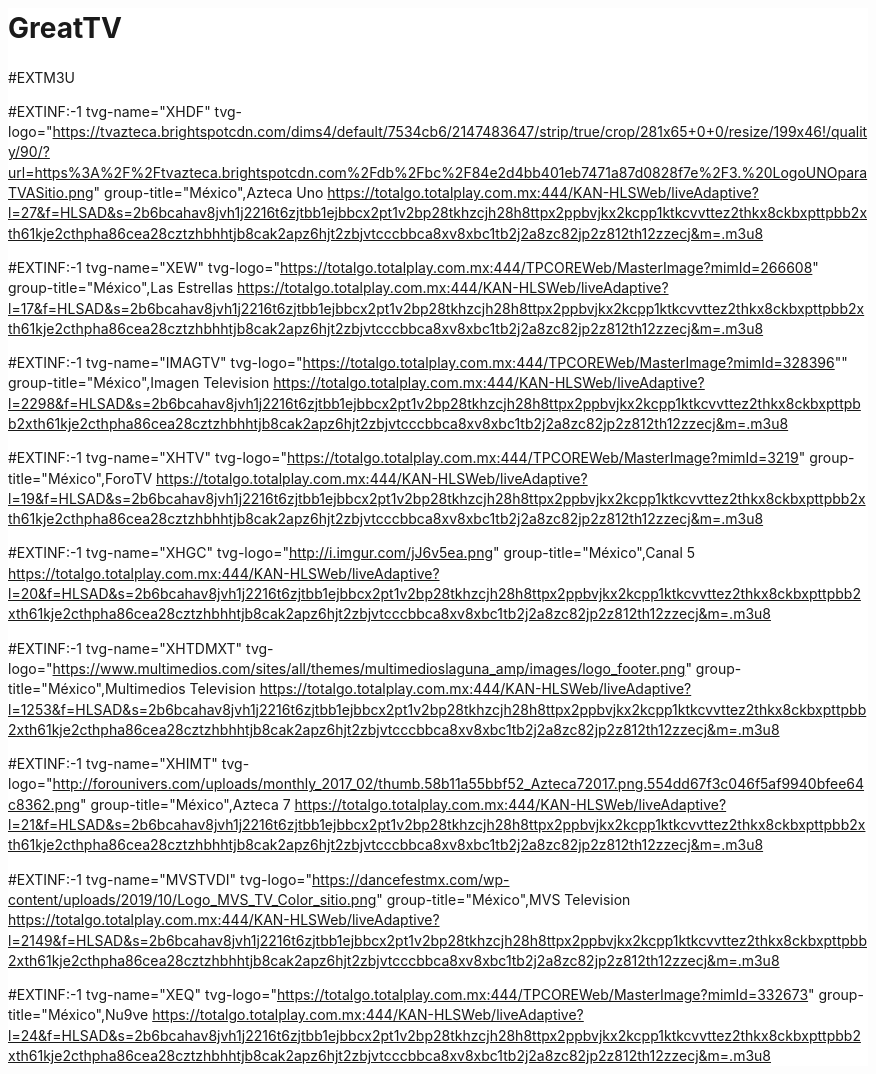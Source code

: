 # GreatTV

#EXTM3U

#EXTINF:-1 tvg-name="XHDF" tvg-logo="https://tvazteca.brightspotcdn.com/dims4/default/7534cb6/2147483647/strip/true/crop/281x65+0+0/resize/199x46!/quality/90/?url=https%3A%2F%2Ftvazteca.brightspotcdn.com%2Fdb%2Fbc%2F84e2d4bb401eb7471a87d0828f7e%2F3.%20LogoUNOparaTVASitio.png" group-title="México",Azteca Uno
https://totalgo.totalplay.com.mx:444/KAN-HLSWeb/liveAdaptive?l=27&f=HLSAD&s=2b6bcahav8jvh1j2216t6zjtbb1ejbbcx2pt1v2bp28tkhzcjh28h8ttpx2ppbvjkx2kcpp1ktkcvvttez2thkx8ckbxpttpbb2xth61kje2cthpha86cea28cztzhbhhtjb8cak2apz6hjt2zbjvtcccbbca8xv8xbc1tb2j2a8zc82jp2z812th12zzecj&m=.m3u8

#EXTINF:-1 tvg-name="XEW" tvg-logo="https://totalgo.totalplay.com.mx:444/TPCOREWeb/MasterImage?mimId=266608" group-title="México",Las Estrellas
https://totalgo.totalplay.com.mx:444/KAN-HLSWeb/liveAdaptive?l=17&f=HLSAD&s=2b6bcahav8jvh1j2216t6zjtbb1ejbbcx2pt1v2bp28tkhzcjh28h8ttpx2ppbvjkx2kcpp1ktkcvvttez2thkx8ckbxpttpbb2xth61kje2cthpha86cea28cztzhbhhtjb8cak2apz6hjt2zbjvtcccbbca8xv8xbc1tb2j2a8zc82jp2z812th12zzecj&m=.m3u8

#EXTINF:-1 tvg-name="IMAGTV" tvg-logo="https://totalgo.totalplay.com.mx:444/TPCOREWeb/MasterImage?mimId=328396"" group-title="México",Imagen Television
https://totalgo.totalplay.com.mx:444/KAN-HLSWeb/liveAdaptive?l=2298&f=HLSAD&s=2b6bcahav8jvh1j2216t6zjtbb1ejbbcx2pt1v2bp28tkhzcjh28h8ttpx2ppbvjkx2kcpp1ktkcvvttez2thkx8ckbxpttpbb2xth61kje2cthpha86cea28cztzhbhhtjb8cak2apz6hjt2zbjvtcccbbca8xv8xbc1tb2j2a8zc82jp2z812th12zzecj&m=.m3u8

#EXTINF:-1 tvg-name="XHTV" tvg-logo="https://totalgo.totalplay.com.mx:444/TPCOREWeb/MasterImage?mimId=3219" group-title="México",ForoTV
https://totalgo.totalplay.com.mx:444/KAN-HLSWeb/liveAdaptive?l=19&f=HLSAD&s=2b6bcahav8jvh1j2216t6zjtbb1ejbbcx2pt1v2bp28tkhzcjh28h8ttpx2ppbvjkx2kcpp1ktkcvvttez2thkx8ckbxpttpbb2xth61kje2cthpha86cea28cztzhbhhtjb8cak2apz6hjt2zbjvtcccbbca8xv8xbc1tb2j2a8zc82jp2z812th12zzecj&m=.m3u8

#EXTINF:-1 tvg-name="XHGC" tvg-logo="http://i.imgur.com/jJ6v5ea.png" group-title="México",Canal 5
https://totalgo.totalplay.com.mx:444/KAN-HLSWeb/liveAdaptive?l=20&f=HLSAD&s=2b6bcahav8jvh1j2216t6zjtbb1ejbbcx2pt1v2bp28tkhzcjh28h8ttpx2ppbvjkx2kcpp1ktkcvvttez2thkx8ckbxpttpbb2xth61kje2cthpha86cea28cztzhbhhtjb8cak2apz6hjt2zbjvtcccbbca8xv8xbc1tb2j2a8zc82jp2z812th12zzecj&m=.m3u8

#EXTINF:-1 tvg-name="XHTDMXT" tvg-logo="https://www.multimedios.com/sites/all/themes/multimedioslaguna_amp/images/logo_footer.png" group-title="México",Multimedios Television
https://totalgo.totalplay.com.mx:444/KAN-HLSWeb/liveAdaptive?l=1253&f=HLSAD&s=2b6bcahav8jvh1j2216t6zjtbb1ejbbcx2pt1v2bp28tkhzcjh28h8ttpx2ppbvjkx2kcpp1ktkcvvttez2thkx8ckbxpttpbb2xth61kje2cthpha86cea28cztzhbhhtjb8cak2apz6hjt2zbjvtcccbbca8xv8xbc1tb2j2a8zc82jp2z812th12zzecj&m=.m3u8

#EXTINF:-1 tvg-name="XHIMT" tvg-logo="http://forounivers.com/uploads/monthly_2017_02/thumb.58b11a55bbf52_Azteca72017.png.554dd67f3c046f5af9940bfee64c8362.png" group-title="México",Azteca 7
https://totalgo.totalplay.com.mx:444/KAN-HLSWeb/liveAdaptive?l=21&f=HLSAD&s=2b6bcahav8jvh1j2216t6zjtbb1ejbbcx2pt1v2bp28tkhzcjh28h8ttpx2ppbvjkx2kcpp1ktkcvvttez2thkx8ckbxpttpbb2xth61kje2cthpha86cea28cztzhbhhtjb8cak2apz6hjt2zbjvtcccbbca8xv8xbc1tb2j2a8zc82jp2z812th12zzecj&m=.m3u8

#EXTINF:-1 tvg-name="MVSTVDI" tvg-logo="https://dancefestmx.com/wp-content/uploads/2019/10/Logo_MVS_TV_Color_sitio.png" group-title="México",MVS Television
https://totalgo.totalplay.com.mx:444/KAN-HLSWeb/liveAdaptive?l=2149&f=HLSAD&s=2b6bcahav8jvh1j2216t6zjtbb1ejbbcx2pt1v2bp28tkhzcjh28h8ttpx2ppbvjkx2kcpp1ktkcvvttez2thkx8ckbxpttpbb2xth61kje2cthpha86cea28cztzhbhhtjb8cak2apz6hjt2zbjvtcccbbca8xv8xbc1tb2j2a8zc82jp2z812th12zzecj&m=.m3u8

#EXTINF:-1 tvg-name="XEQ" tvg-logo="https://totalgo.totalplay.com.mx:444/TPCOREWeb/MasterImage?mimId=332673" group-title="México",Nu9ve
https://totalgo.totalplay.com.mx:444/KAN-HLSWeb/liveAdaptive?l=24&f=HLSAD&s=2b6bcahav8jvh1j2216t6zjtbb1ejbbcx2pt1v2bp28tkhzcjh28h8ttpx2ppbvjkx2kcpp1ktkcvvttez2thkx8ckbxpttpbb2xth61kje2cthpha86cea28cztzhbhhtjb8cak2apz6hjt2zbjvtcccbbca8xv8xbc1tb2j2a8zc82jp2z812th12zzecj&m=.m3u8
